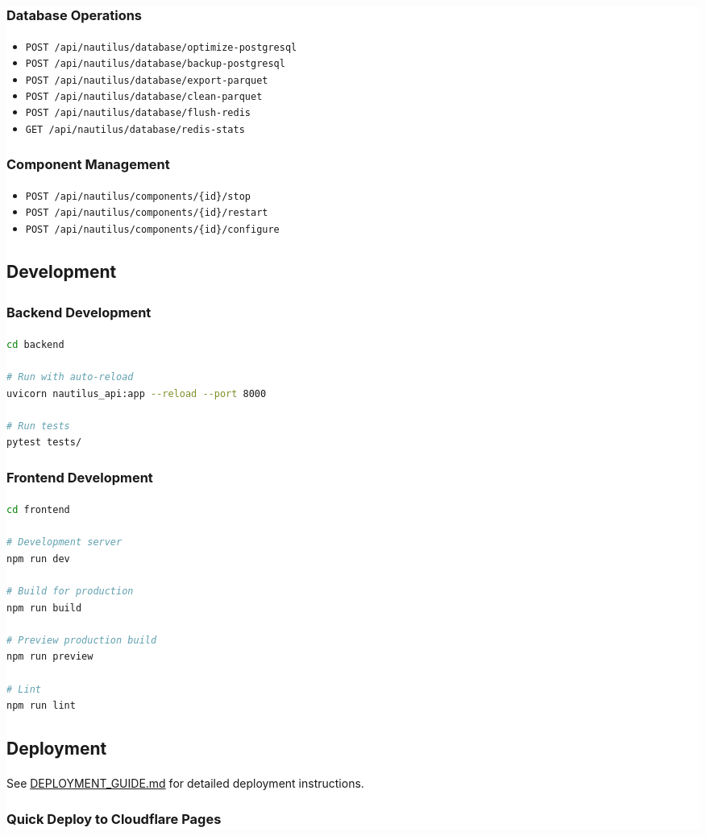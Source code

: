 ### Database Operations
- `POST /api/nautilus/database/optimize-postgresql`
- `POST /api/nautilus/database/backup-postgresql`
- `POST /api/nautilus/database/export-parquet`
- `POST /api/nautilus/database/clean-parquet`
- `POST /api/nautilus/database/flush-redis`
- `GET /api/nautilus/database/redis-stats`

### Component Management
- `POST /api/nautilus/components/{id}/stop`
- `POST /api/nautilus/components/{id}/restart`
- `POST /api/nautilus/components/{id}/configure`

## Development

### Backend Development

```bash
cd backend

# Run with auto-reload
uvicorn nautilus_api:app --reload --port 8000

# Run tests
pytest tests/
```

### Frontend Development

```bash
cd frontend

# Development server
npm run dev

# Build for production
npm run build

# Preview production build
npm run preview

# Lint
npm run lint
```

## Deployment

See [DEPLOYMENT_GUIDE.md](docs/DEPLOYMENT_GUIDE.md) for detailed deployment instructions.

### Quick Deploy to Cloudflare Pages
